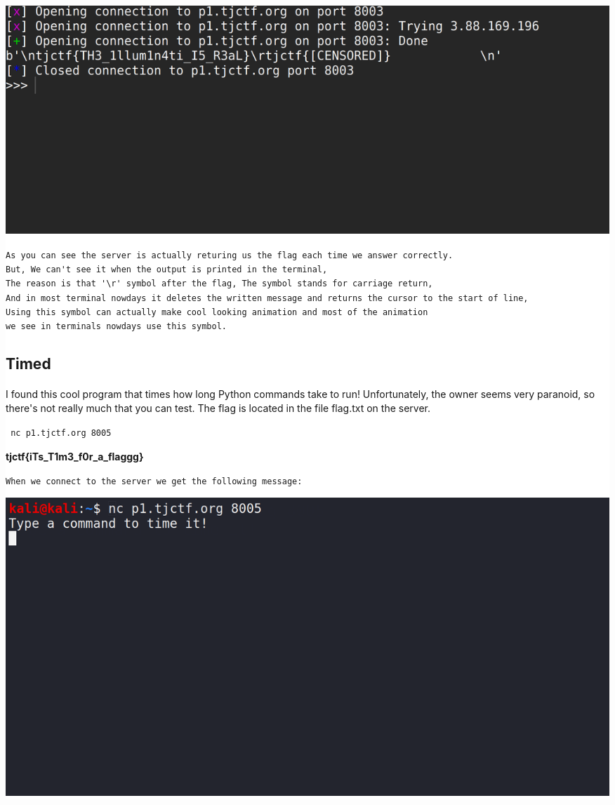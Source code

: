 ![](assets//images//censorship_3.png)

```
As you can see the server is actually returing us the flag each time we answer correctly.
But, We can't see it when the output is printed in the terminal,
The reason is that '\r' symbol after the flag, The symbol stands for carriage return,
And in most terminal nowdays it deletes the written message and returns the cursor to the start of line,
Using this symbol can actually make cool looking animation and most of the animation
we see in terminals nowdays use this symbol.
```

## Timed
I found this cool program that times how long Python commands take to run! Unfortunately, the owner seems very paranoid, so there's not really much that you can test. The flag is located in the file flag.txt on the server.

` nc p1.tjctf.org 8005`

**tjctf{iTs_T1m3_f0r_a_flaggg}**

```
When we connect to the server we get the following message:
```
![](assets//images//timed_1.png)
